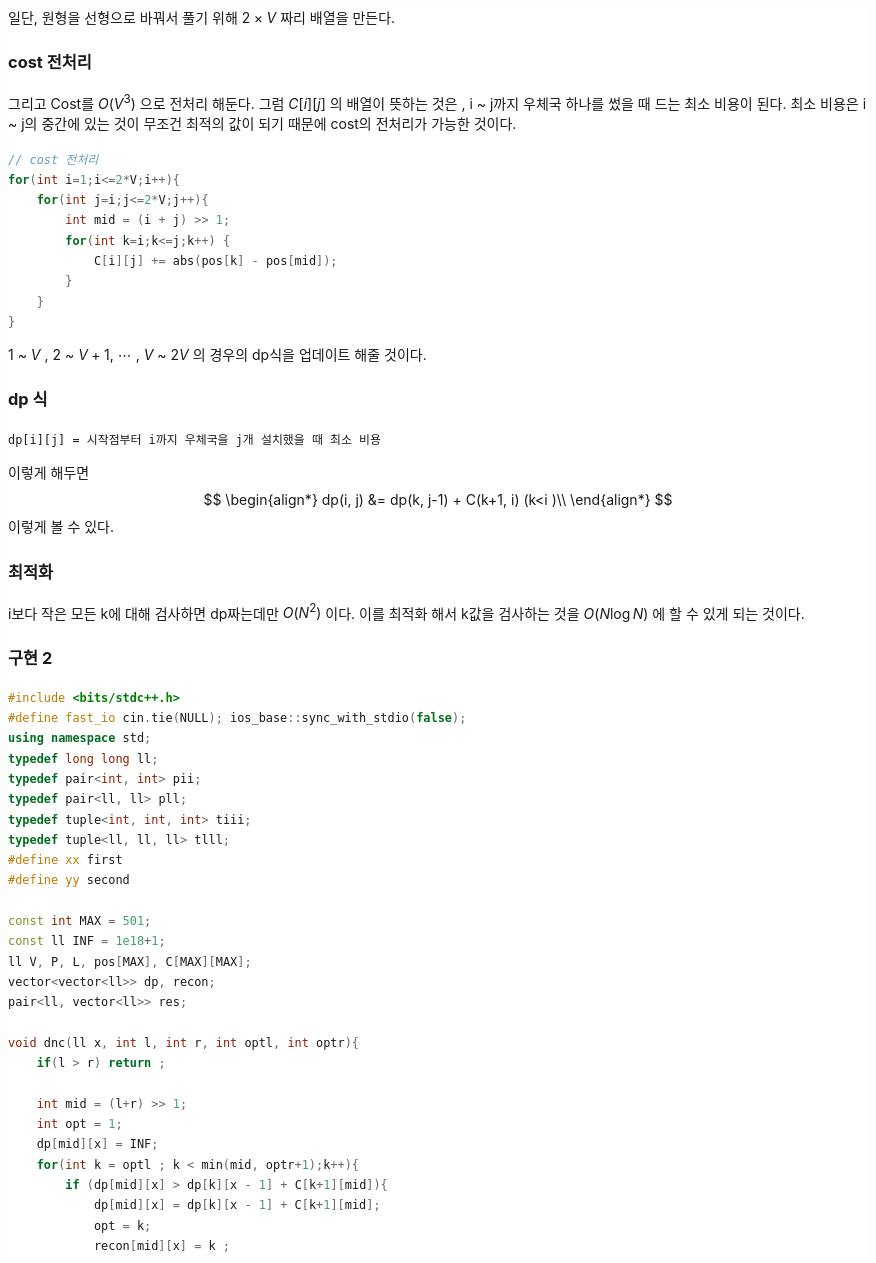 일단, 원형을 선형으로 바꿔서 풀기 위해 $2 \times V$ 짜리 배열을 만든다.
### cost 전처리
그리고 Cost를 $O(V^3)$ 으로 전처리 해둔다.
그럼 $C[i][j]$ 의 배열이 뜻하는 것은 , i ~ j까지 우체국 하나를 썼을 때 드는 최소 비용이 된다.
최소 비용은 i ~ j의 중간에 있는 것이 무조건 최적의 값이 되기 때문에 cost의 전처리가 가능한 것이다.
```cpp
// cost 전처리
for(int i=1;i<=2*V;i++){
	for(int j=i;j<=2*V;j++){
		int mid = (i + j) >> 1;
		for(int k=i;k<=j;k++) {
			C[i][j] += abs(pos[k] - pos[mid]);
		}
	}
}
```
$1$ ~ $V$ , $2$ ~ $V + 1$, $\cdots$  , $V$ ~ $2V$
의 경우의 dp식을 업데이트 해줄 것이다. 
### dp 식
```txt
dp[i][j] = 시작점부터 i까지 우체국을 j개 설치했을 때 최소 비용
```
이렇게 해두면
$$
\begin{align*}
dp(i, j) &= dp(k, j-1) + C(k+1, i) (k<i )\\
\end{align*}
$$
이렇게 볼 수 있다. 
### 최적화
i보다 작은 모든 k에 대해 검사하면 dp짜는데만 $O(N^2)$ 이다.
이를 최적화 해서 k값을 검사하는 것을 $O(N\log N)$ 에 할 수 있게 되는 것이다.
### 구현 2
```cpp
#include <bits/stdc++.h>
#define fast_io cin.tie(NULL); ios_base::sync_with_stdio(false);
using namespace std;
typedef long long ll;
typedef pair<int, int> pii;
typedef pair<ll, ll> pll;
typedef tuple<int, int, int> tiii;
typedef tuple<ll, ll, ll> tlll;
#define xx first
#define yy second

const int MAX = 501;
const ll INF = 1e18+1;
ll V, P, L, pos[MAX], C[MAX][MAX];
vector<vector<ll>> dp, recon;
pair<ll, vector<ll>> res;

void dnc(ll x, int l, int r, int optl, int optr){
    if(l > r) return ;

    int mid = (l+r) >> 1;
    int opt = 1;
    dp[mid][x] = INF;
    for(int k = optl ; k < min(mid, optr+1);k++){
        if (dp[mid][x] > dp[k][x - 1] + C[k+1][mid]){
            dp[mid][x] = dp[k][x - 1] + C[k+1][mid];
            opt = k;
            recon[mid][x] = k ;
```